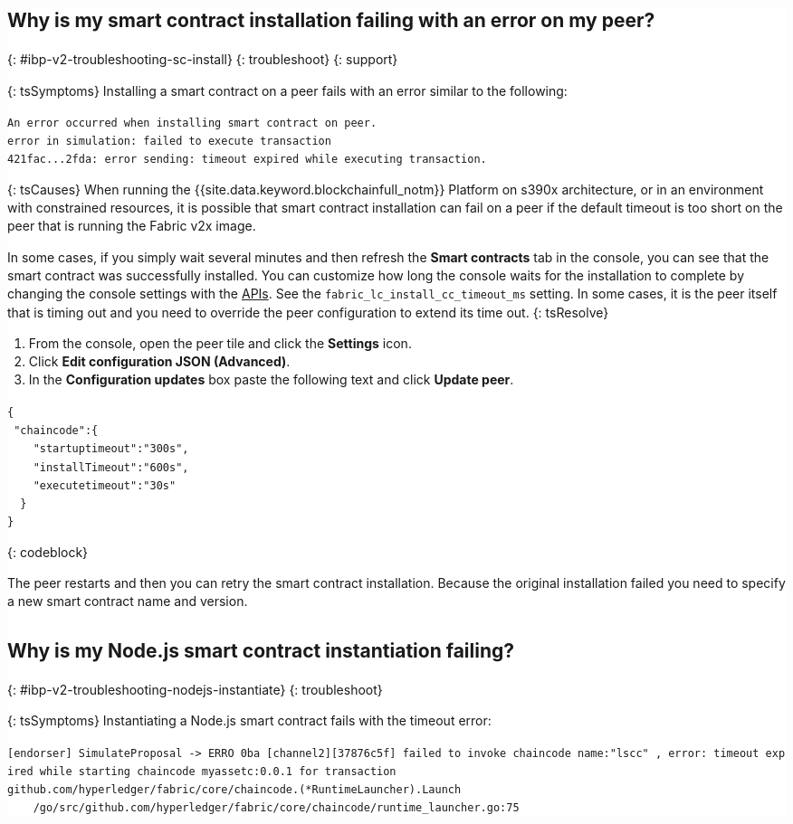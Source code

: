 ## Why is my smart contract installation failing with an error on my peer?
{: #ibp-v2-troubleshooting-sc-install}
{: troubleshoot}
{: support}

{: tsSymptoms}
Installing a smart contract on a peer fails with an error similar to the following:

```
An error occurred when installing smart contract on peer.
error in simulation: failed to execute transaction
421fac...2fda: error sending: timeout expired while executing transaction.
```

{: tsCauses}
When running the {{site.data.keyword.blockchainfull_notm}} Platform on s390x architecture, or in an environment with constrained resources, it is possible that smart contract installation can fail on a peer if the default timeout is too short on the peer that is running the Fabric v2x image.

In some cases, if you simply wait several minutes and then refresh the **Smart contracts** tab in the console, you can see that the smart contract was successfully installed. You can customize how long the console waits for the installation to complete by changing the console settings with the [APIs](/apidocs/blockchain#edit-settings). See the `fabric_lc_install_cc_timeout_ms` setting. In some cases, it is the peer itself that is timing out and you need to override the peer configuration to extend its time out.
{: tsResolve}

1. From the console, open the peer tile and click the **Settings** icon.
2. Click **Edit configuration JSON (Advanced)**.
3. In the **Configuration updates** box paste the following text and click **Update peer**.
  ```
  {
   "chaincode":{
      "startuptimeout":"300s",
      "installTimeout":"600s",
      "executetimeout":"30s"
    }
  }
  ```
  {: codeblock}

The peer restarts and then you can retry the smart contract installation. Because the original installation failed you need to specify a new smart contract name and version. 

## Why is my Node.js smart contract instantiation failing?
{: #ibp-v2-troubleshooting-nodejs-instantiate}
{: troubleshoot}

{: tsSymptoms}
Instantiating a Node.js smart contract fails with the timeout error:
```
[endorser] SimulateProposal -> ERRO 0ba [channel2][37876c5f] failed to invoke chaincode name:"lscc" , error: timeout expired while starting chaincode myassetc:0.0.1 for transaction
github.com/hyperledger/fabric/core/chaincode.(*RuntimeLauncher).Launch
	/go/src/github.com/hyperledger/fabric/core/chaincode/runtime_launcher.go:75
```
